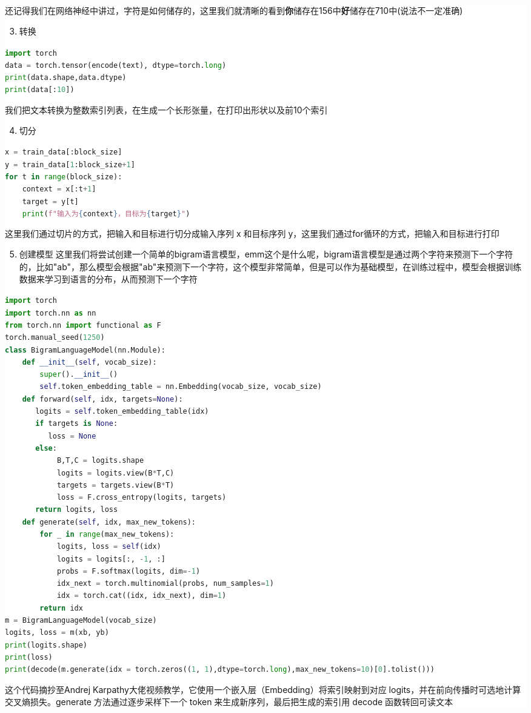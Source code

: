 还记得我们在网络神经中讲过，字符是如何储存的，这里我们就清晰的看到**你**储存在156中**好**储存在710中(说法不一定准确)

3. 转换
```python
import torch
data = torch.tensor(encode(text), dtype=torch.long)
print(data.shape,data.dtype)
print(data[:10])
```
我们把文本转换为整数索引列表，在生成一个长形张量，在打印出形状以及前10个索引

4. 切分
```python
x = train_data[:block_size]
y = train_data[1:block_size+1]
for t in range(block_size):
    context = x[:t+1]
    target = y[t]
    print(f"输入为{context}，目标为{target}")
```
这里我们通过切片的方式，把输入和目标进行切分成输入序列 x 和目标序列 y，这里我们通过for循环的方式，把输入和目标进行打印

5. 创建模型
这里我们将尝试创建一个简单的bigram语言模型，emm这个是什么呢，bigram语言模型是通过两个字符来预测下一个字符的，比如"ab"，那么模型会根据"ab"来预测下一个字符，这个模型非常简单，但是可以作为基础模型，在训练过程中，模型会根据训练数据来学习到语言的分布，从而预测下一个字符
```python
import torch
import torch.nn as nn
from torch.nn import functional as F
torch.manual_seed(1250)
class BigramLanguageModel(nn.Module):
    def __init__(self, vocab_size):
        super().__init__()
        self.token_embedding_table = nn.Embedding(vocab_size, vocab_size)
    def forward(self, idx, targets=None):
       logits = self.token_embedding_table(idx) 
       if targets is None:
          loss = None
       else:
            B,T,C = logits.shape
            logits = logits.view(B*T,C)
            targets = targets.view(B*T)
            loss = F.cross_entropy(logits, targets)
       return logits, loss
    def generate(self, idx, max_new_tokens):
        for _ in range(max_new_tokens):
            logits, loss = self(idx)
            logits = logits[:, -1, :]
            probs = F.softmax(logits, dim=-1)
            idx_next = torch.multinomial(probs, num_samples=1)
            idx = torch.cat((idx, idx_next), dim=1)
        return idx
m = BigramLanguageModel(vocab_size)
logits, loss = m(xb, yb)
print(logits.shape)
print(loss)
print(decode(m.generate(idx = torch.zeros((1, 1),dtype=torch.long),max_new_tokens=10)[0].tolist()))
```
这个代码摘抄至Andrej Karpathy大佬视频教学，它使用一个嵌入层（Embedding）将索引映射到对应 logits，并在前向传播时可选地计算交叉熵损失。generate 方法通过逐步采样下一个 token 来生成新序列，最后把生成的索引用 decode 函数转回可读文本
